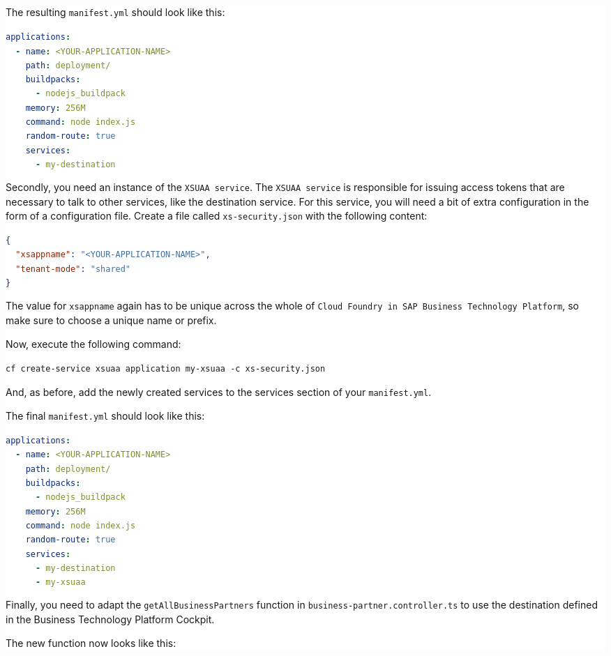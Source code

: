 The resulting `manifest.yml` should look like this:

```YAML
applications:
  - name: <YOUR-APPLICATION-NAME>
    path: deployment/
    buildpacks:
      - nodejs_buildpack
    memory: 256M
    command: node index.js
    random-route: true
    services:
      - my-destination
```

Secondly, you need an instance of the `XSUAA service`. The `XSUAA service` is responsible for issuing access tokens that are necessary to talk to other services, like the destination service. For this service, you will need a bit of extra configuration in the form of a configuration file. Create a file called `xs-security.json` with the following content:

```JSON
{
  "xsappname": "<YOUR-APPLICATION-NAME>",
  "tenant-mode": "shared"
}
```

The value for `xsappname` again has to be unique across the whole of `Cloud Foundry in SAP Business Technology Platform`, so make sure to choose a unique name or prefix.

Now, execute the following command:

```Shell
cf create-service xsuaa application my-xsuaa -c xs-security.json
```

And, as before, add the newly created services to the services section of your `manifest.yml`.

The final `manifest.yml` should look like this:

```YAML
applications:
  - name: <YOUR-APPLICATION-NAME>
    path: deployment/
    buildpacks:
      - nodejs_buildpack
    memory: 256M
    command: node index.js
    random-route: true
    services:
      - my-destination
      - my-xsuaa
```

Finally, you need to adapt the `getAllBusinessPartners` function in `business-partner.controller.ts` to use the destination defined in the Business Technology Platform Cockpit.

The new function now looks like this:
